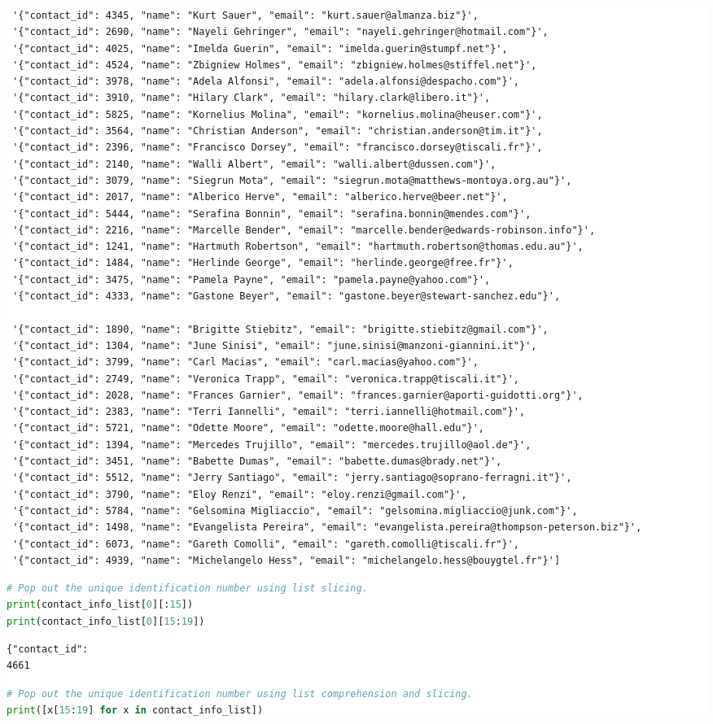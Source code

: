      '{"contact_id": 4345, "name": "Kurt Sauer", "email": "kurt.sauer@almanza.biz"}',
     '{"contact_id": 2690, "name": "Nayeli Gehringer", "email": "nayeli.gehringer@hotmail.com"}',
     '{"contact_id": 4025, "name": "Imelda Guerin", "email": "imelda.guerin@stumpf.net"}',
     '{"contact_id": 4524, "name": "Zbigniew Holmes", "email": "zbigniew.holmes@stiffel.net"}',
     '{"contact_id": 3978, "name": "Adela Alfonsi", "email": "adela.alfonsi@despacho.com"}',
     '{"contact_id": 3910, "name": "Hilary Clark", "email": "hilary.clark@libero.it"}',
     '{"contact_id": 5825, "name": "Kornelius Molina", "email": "kornelius.molina@heuser.com"}',
     '{"contact_id": 3564, "name": "Christian Anderson", "email": "christian.anderson@tim.it"}',
     '{"contact_id": 2396, "name": "Francisco Dorsey", "email": "francisco.dorsey@tiscali.fr"}',
     '{"contact_id": 2140, "name": "Walli Albert", "email": "walli.albert@dussen.com"}',
     '{"contact_id": 3079, "name": "Siegrun Mota", "email": "siegrun.mota@matthews-montoya.org.au"}',
     '{"contact_id": 2017, "name": "Alberico Herve", "email": "alberico.herve@beer.net"}',
     '{"contact_id": 5444, "name": "Serafina Bonnin", "email": "serafina.bonnin@mendes.com"}',
     '{"contact_id": 2216, "name": "Marcelle Bender", "email": "marcelle.bender@edwards-robinson.info"}',
     '{"contact_id": 1241, "name": "Hartmuth Robertson", "email": "hartmuth.robertson@thomas.edu.au"}',
     '{"contact_id": 1484, "name": "Herlinde George", "email": "herlinde.george@free.fr"}',
     '{"contact_id": 3475, "name": "Pamela Payne", "email": "pamela.payne@yahoo.com"}',
     '{"contact_id": 4333, "name": "Gastone Beyer", "email": "gastone.beyer@stewart-sanchez.edu"}',
    
     '{"contact_id": 1890, "name": "Brigitte Stiebitz", "email": "brigitte.stiebitz@gmail.com"}',
     '{"contact_id": 1304, "name": "June Sinisi", "email": "june.sinisi@manzoni-giannini.it"}',
     '{"contact_id": 3799, "name": "Carl Macias", "email": "carl.macias@yahoo.com"}',
     '{"contact_id": 2749, "name": "Veronica Trapp", "email": "veronica.trapp@tiscali.it"}',
     '{"contact_id": 2028, "name": "Frances Garnier", "email": "frances.garnier@aporti-guidotti.org"}',
     '{"contact_id": 2383, "name": "Terri Iannelli", "email": "terri.iannelli@hotmail.com"}',
     '{"contact_id": 5721, "name": "Odette Moore", "email": "odette.moore@hall.edu"}',
     '{"contact_id": 1394, "name": "Mercedes Trujillo", "email": "mercedes.trujillo@aol.de"}',
     '{"contact_id": 3451, "name": "Babette Dumas", "email": "babette.dumas@brady.net"}',
     '{"contact_id": 5512, "name": "Jerry Santiago", "email": "jerry.santiago@soprano-ferragni.it"}',
     '{"contact_id": 3790, "name": "Eloy Renzi", "email": "eloy.renzi@gmail.com"}',
     '{"contact_id": 5784, "name": "Gelsomina Migliaccio", "email": "gelsomina.migliaccio@junk.com"}',
     '{"contact_id": 1498, "name": "Evangelista Pereira", "email": "evangelista.pereira@thompson-peterson.biz"}',
     '{"contact_id": 6073, "name": "Gareth Comolli", "email": "gareth.comolli@tiscali.fr"}',
     '{"contact_id": 4939, "name": "Michelangelo Hess", "email": "michelangelo.hess@bouygtel.fr"}']

```python
# Pop out the unique identification number using list slicing. 
print(contact_info_list[0][:15])
print(contact_info_list[0][15:19])
```
    {"contact_id": 
    4661

```python
# Pop out the unique identification number using list comprehension and slicing. 
print([x[15:19] for x in contact_info_list])
```
